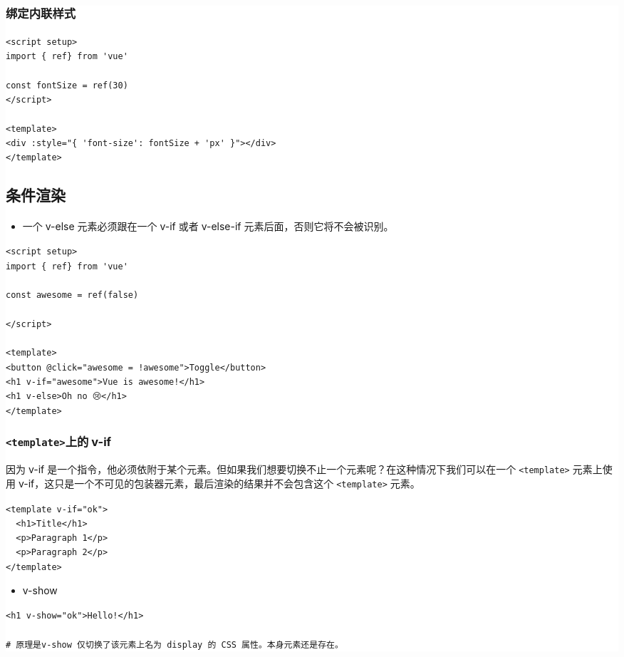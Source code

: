 ### 绑定内联样式 


```vue
<script setup>
import { ref} from 'vue'

const fontSize = ref(30)
</script>

<template>
<div :style="{ 'font-size': fontSize + 'px' }"></div>
</template>
```


## 条件渲染


- 一个 v-else 元素必须跟在一个 v-if 或者 v-else-if 元素后面，否则它将不会被识别。
```vue
<script setup>
import { ref} from 'vue'

const awesome = ref(false)

</script>

<template>
<button @click="awesome = !awesome">Toggle</button>
<h1 v-if="awesome">Vue is awesome!</h1>
<h1 v-else>Oh no 😢</h1>
</template>
```

### `<template>`上的 v-if

因为 v-if 是一个指令，他必须依附于某个元素。但如果我们想要切换不止一个元素呢？在这种情况下我们可以在一个 `<template>` 元素上使用 v-if，这只是一个不可见的包装器元素，最后渲染的结果并不会包含这个 `<template>` 元素。

```vue
<template v-if="ok">
  <h1>Title</h1>
  <p>Paragraph 1</p>
  <p>Paragraph 2</p>
</template>
```



- v-show
```vue
<h1 v-show="ok">Hello!</h1>

# 原理是v-show 仅切换了该元素上名为 display 的 CSS 属性。本身元素还是存在。
```
